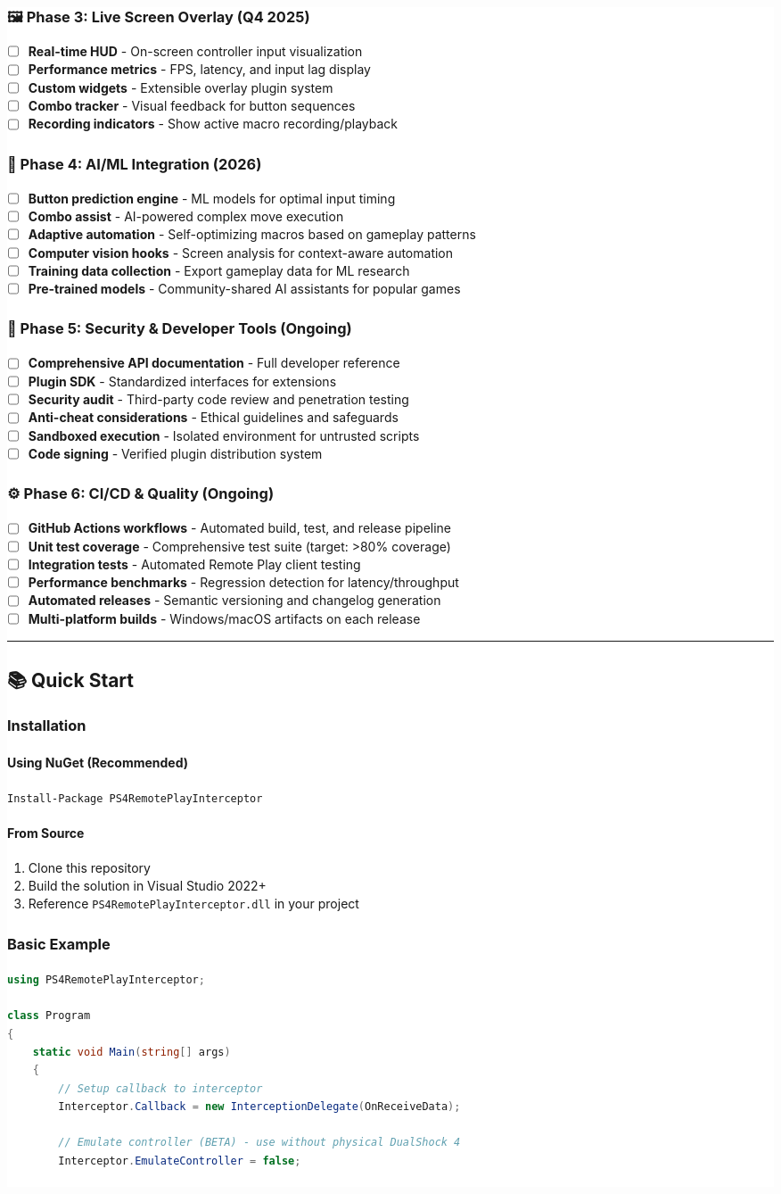 ### 🖼️ Phase 3: Live Screen Overlay (Q4 2025)
- [ ] **Real-time HUD** - On-screen controller input visualization
- [ ] **Performance metrics** - FPS, latency, and input lag display
- [ ] **Custom widgets** - Extensible overlay plugin system
- [ ] **Combo tracker** - Visual feedback for button sequences
- [ ] **Recording indicators** - Show active macro recording/playback

### 🤖 Phase 4: AI/ML Integration (2026)
- [ ] **Button prediction engine** - ML models for optimal input timing
- [ ] **Combo assist** - AI-powered complex move execution
- [ ] **Adaptive automation** - Self-optimizing macros based on gameplay patterns
- [ ] **Computer vision hooks** - Screen analysis for context-aware automation
- [ ] **Training data collection** - Export gameplay data for ML research
- [ ] **Pre-trained models** - Community-shared AI assistants for popular games

### 🔐 Phase 5: Security & Developer Tools (Ongoing)
- [ ] **Comprehensive API documentation** - Full developer reference
- [ ] **Plugin SDK** - Standardized interfaces for extensions
- [ ] **Security audit** - Third-party code review and penetration testing
- [ ] **Anti-cheat considerations** - Ethical guidelines and safeguards
- [ ] **Sandboxed execution** - Isolated environment for untrusted scripts
- [ ] **Code signing** - Verified plugin distribution system

### ⚙️ Phase 6: CI/CD & Quality (Ongoing)
- [ ] **GitHub Actions workflows** - Automated build, test, and release pipeline
- [ ] **Unit test coverage** - Comprehensive test suite (target: >80% coverage)
- [ ] **Integration tests** - Automated Remote Play client testing
- [ ] **Performance benchmarks** - Regression detection for latency/throughput
- [ ] **Automated releases** - Semantic versioning and changelog generation
- [ ] **Multi-platform builds** - Windows/macOS artifacts on each release

---

## 📚 Quick Start

### Installation

#### Using NuGet (Recommended)
```bash
Install-Package PS4RemotePlayInterceptor
```

#### From Source
1. Clone this repository
2. Build the solution in Visual Studio 2022+
3. Reference `PS4RemotePlayInterceptor.dll` in your project

### Basic Example

```csharp
using PS4RemotePlayInterceptor;

class Program
{
    static void Main(string[] args)
    {
        // Setup callback to interceptor
        Interceptor.Callback = new InterceptionDelegate(OnReceiveData);
        
        // Emulate controller (BETA) - use without physical DualShock 4
        Interceptor.EmulateController = false;
        
```